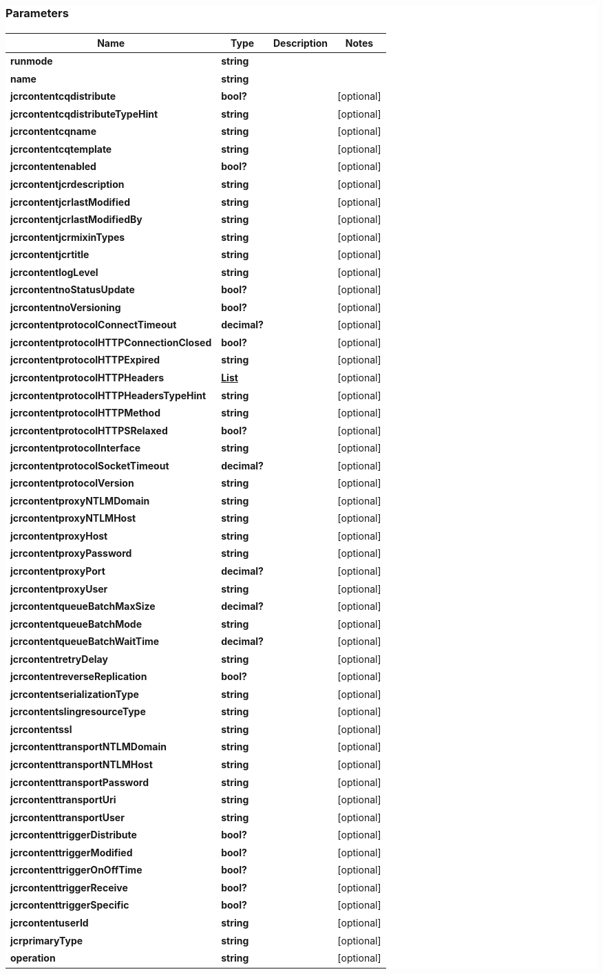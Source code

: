 ### Parameters

Name | Type | Description  | Notes
------------- | ------------- | ------------- | -------------
 **runmode** | **string**|  | 
 **name** | **string**|  | 
 **jcrcontentcqdistribute** | **bool?**|  | [optional] 
 **jcrcontentcqdistributeTypeHint** | **string**|  | [optional] 
 **jcrcontentcqname** | **string**|  | [optional] 
 **jcrcontentcqtemplate** | **string**|  | [optional] 
 **jcrcontentenabled** | **bool?**|  | [optional] 
 **jcrcontentjcrdescription** | **string**|  | [optional] 
 **jcrcontentjcrlastModified** | **string**|  | [optional] 
 **jcrcontentjcrlastModifiedBy** | **string**|  | [optional] 
 **jcrcontentjcrmixinTypes** | **string**|  | [optional] 
 **jcrcontentjcrtitle** | **string**|  | [optional] 
 **jcrcontentlogLevel** | **string**|  | [optional] 
 **jcrcontentnoStatusUpdate** | **bool?**|  | [optional] 
 **jcrcontentnoVersioning** | **bool?**|  | [optional] 
 **jcrcontentprotocolConnectTimeout** | **decimal?**|  | [optional] 
 **jcrcontentprotocolHTTPConnectionClosed** | **bool?**|  | [optional] 
 **jcrcontentprotocolHTTPExpired** | **string**|  | [optional] 
 **jcrcontentprotocolHTTPHeaders** | [**List<string>**](string.md)|  | [optional] 
 **jcrcontentprotocolHTTPHeadersTypeHint** | **string**|  | [optional] 
 **jcrcontentprotocolHTTPMethod** | **string**|  | [optional] 
 **jcrcontentprotocolHTTPSRelaxed** | **bool?**|  | [optional] 
 **jcrcontentprotocolInterface** | **string**|  | [optional] 
 **jcrcontentprotocolSocketTimeout** | **decimal?**|  | [optional] 
 **jcrcontentprotocolVersion** | **string**|  | [optional] 
 **jcrcontentproxyNTLMDomain** | **string**|  | [optional] 
 **jcrcontentproxyNTLMHost** | **string**|  | [optional] 
 **jcrcontentproxyHost** | **string**|  | [optional] 
 **jcrcontentproxyPassword** | **string**|  | [optional] 
 **jcrcontentproxyPort** | **decimal?**|  | [optional] 
 **jcrcontentproxyUser** | **string**|  | [optional] 
 **jcrcontentqueueBatchMaxSize** | **decimal?**|  | [optional] 
 **jcrcontentqueueBatchMode** | **string**|  | [optional] 
 **jcrcontentqueueBatchWaitTime** | **decimal?**|  | [optional] 
 **jcrcontentretryDelay** | **string**|  | [optional] 
 **jcrcontentreverseReplication** | **bool?**|  | [optional] 
 **jcrcontentserializationType** | **string**|  | [optional] 
 **jcrcontentslingresourceType** | **string**|  | [optional] 
 **jcrcontentssl** | **string**|  | [optional] 
 **jcrcontenttransportNTLMDomain** | **string**|  | [optional] 
 **jcrcontenttransportNTLMHost** | **string**|  | [optional] 
 **jcrcontenttransportPassword** | **string**|  | [optional] 
 **jcrcontenttransportUri** | **string**|  | [optional] 
 **jcrcontenttransportUser** | **string**|  | [optional] 
 **jcrcontenttriggerDistribute** | **bool?**|  | [optional] 
 **jcrcontenttriggerModified** | **bool?**|  | [optional] 
 **jcrcontenttriggerOnOffTime** | **bool?**|  | [optional] 
 **jcrcontenttriggerReceive** | **bool?**|  | [optional] 
 **jcrcontenttriggerSpecific** | **bool?**|  | [optional] 
 **jcrcontentuserId** | **string**|  | [optional] 
 **jcrprimaryType** | **string**|  | [optional] 
 **operation** | **string**|  | [optional] 
